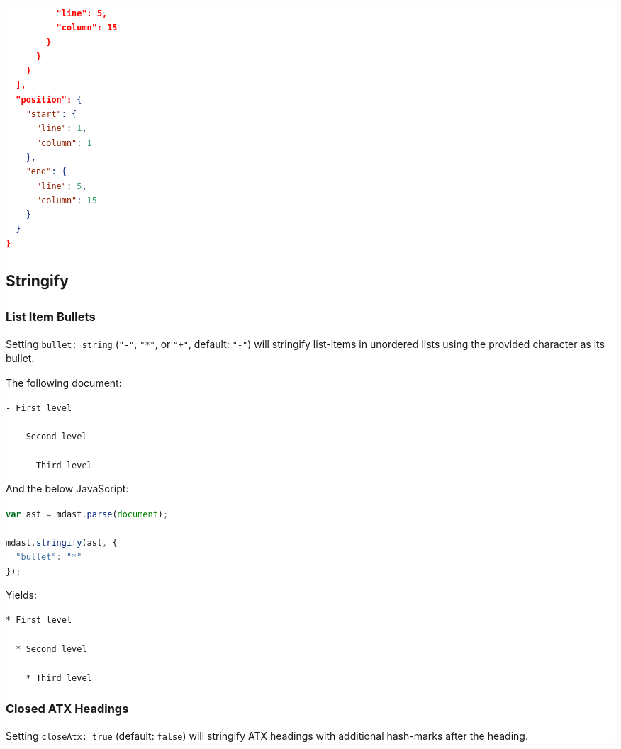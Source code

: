 ```json
          "line": 5,
          "column": 15
        }
      }
    }
  ],
  "position": {
    "start": {
      "line": 1,
      "column": 1
    },
    "end": {
      "line": 5,
      "column": 15
    }
  }
}
```

## Stringify

### List Item Bullets

Setting `bullet: string` (`"-"`, `"*"`, or `"+"`, default: `"-"`) will stringify list-items in unordered lists using the provided character as its bullet.

The following document:

    - First level

      - Second level

        - Third level

And the below JavaScript:

```javascript
var ast = mdast.parse(document);

mdast.stringify(ast, {
  "bullet": "*"
});
```

Yields:

    * First level

      * Second level

        * Third level

### Closed ATX Headings

Setting `closeAtx: true` (default: `false`) will stringify ATX headings with additional hash-marks after the heading.

